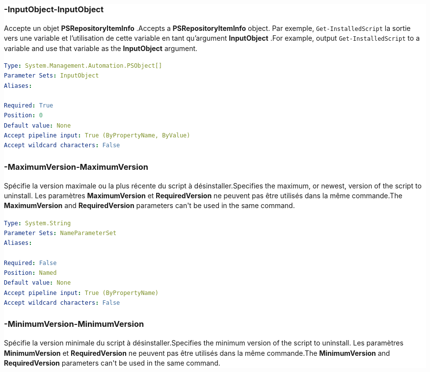 ### <span data-ttu-id="ef403-126">-InputObject</span><span class="sxs-lookup"><span data-stu-id="ef403-126">-InputObject</span></span>

<span data-ttu-id="ef403-127">Accepte un objet **PSRepositoryItemInfo** .</span><span class="sxs-lookup"><span data-stu-id="ef403-127">Accepts a **PSRepositoryItemInfo** object.</span></span> <span data-ttu-id="ef403-128">Par exemple, `Get-InstalledScript` la sortie vers une variable et l’utilisation de cette variable en tant qu’argument **InputObject** .</span><span class="sxs-lookup"><span data-stu-id="ef403-128">For example, output `Get-InstalledScript` to a variable and use that variable as the **InputObject** argument.</span></span>

```yaml
Type: System.Management.Automation.PSObject[]
Parameter Sets: InputObject
Aliases:

Required: True
Position: 0
Default value: None
Accept pipeline input: True (ByPropertyName, ByValue)
Accept wildcard characters: False
```

### <span data-ttu-id="ef403-129">-MaximumVersion</span><span class="sxs-lookup"><span data-stu-id="ef403-129">-MaximumVersion</span></span>

<span data-ttu-id="ef403-130">Spécifie la version maximale ou la plus récente du script à désinstaller.</span><span class="sxs-lookup"><span data-stu-id="ef403-130">Specifies the maximum, or newest, version of the script to uninstall.</span></span> <span data-ttu-id="ef403-131">Les paramètres **MaximumVersion** et **RequiredVersion** ne peuvent pas être utilisés dans la même commande.</span><span class="sxs-lookup"><span data-stu-id="ef403-131">The **MaximumVersion** and **RequiredVersion** parameters can't be used in the same command.</span></span>

```yaml
Type: System.String
Parameter Sets: NameParameterSet
Aliases:

Required: False
Position: Named
Default value: None
Accept pipeline input: True (ByPropertyName)
Accept wildcard characters: False
```

### <span data-ttu-id="ef403-132">-MinimumVersion</span><span class="sxs-lookup"><span data-stu-id="ef403-132">-MinimumVersion</span></span>

<span data-ttu-id="ef403-133">Spécifie la version minimale du script à désinstaller.</span><span class="sxs-lookup"><span data-stu-id="ef403-133">Specifies the minimum version of the script to uninstall.</span></span> <span data-ttu-id="ef403-134">Les paramètres **MinimumVersion** et **RequiredVersion** ne peuvent pas être utilisés dans la même commande.</span><span class="sxs-lookup"><span data-stu-id="ef403-134">The **MinimumVersion** and **RequiredVersion** parameters can't be used in the same command.</span></span>
